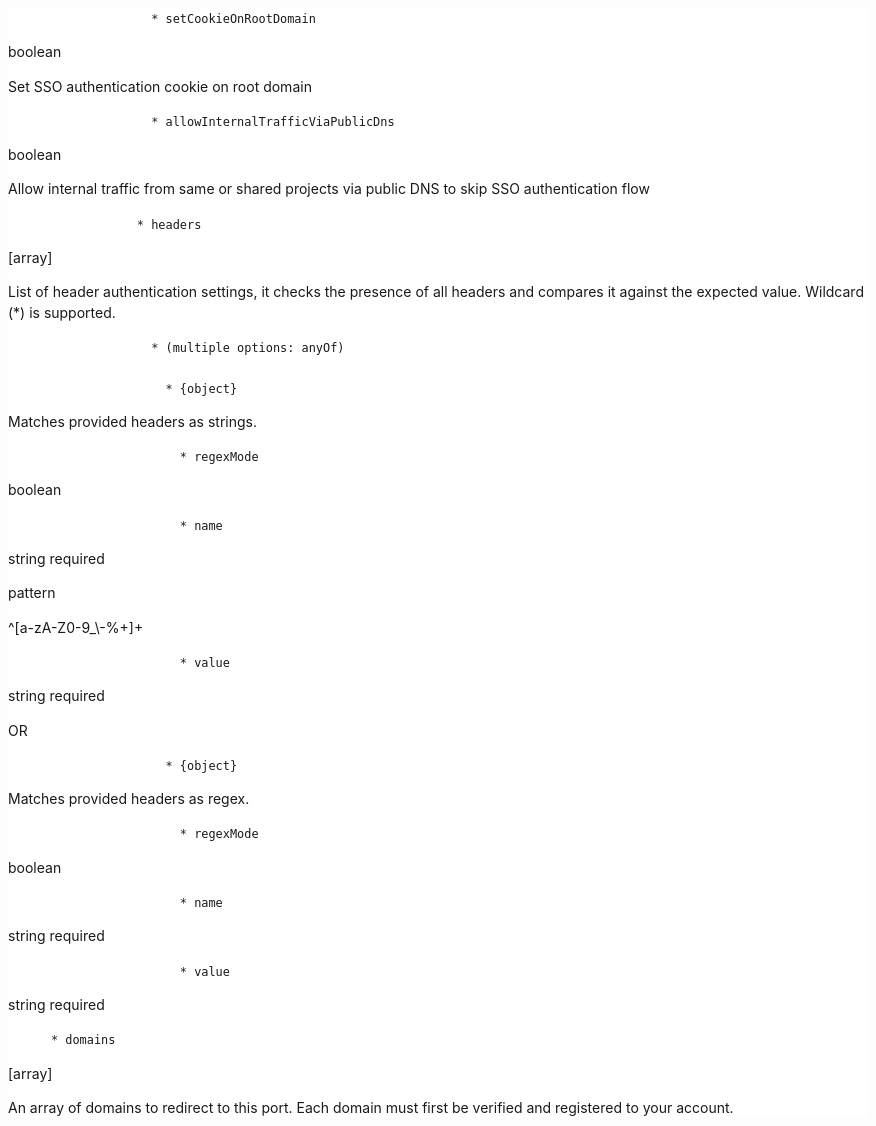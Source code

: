                         * setCookieOnRootDomain

boolean

Set SSO authentication cookie on root domain

                        * allowInternalTrafficViaPublicDns

boolean

Allow internal traffic from same or shared projects via public DNS to skip SSO authentication flow

                      * headers

[array]

List of header authentication settings, it checks the presence of all headers and compares it against the expected value. Wildcard (*) is supported.

                        * (multiple options: anyOf)

                          * {object}

Matches provided headers as strings.

                            * regexMode

boolean

                            * name

string required

pattern

^[a-zA-Z0-9_\\-%$+]+$

                            * value

string required

OR

                          * {object}

Matches provided headers as regex.

                            * regexMode

boolean

                            * name

string required

                            * value

string required

          * domains

[array]

An array of domains to redirect to this port. Each domain must first be verified and registered to your account.
